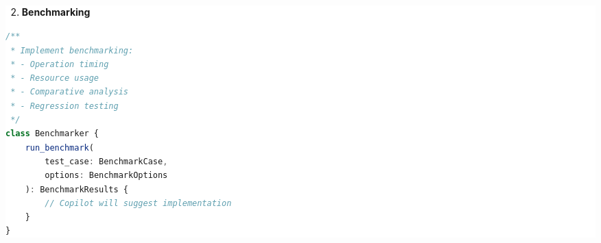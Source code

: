 2. **Benchmarking**
```typescript
/**
 * Implement benchmarking:
 * - Operation timing
 * - Resource usage
 * - Comparative analysis
 * - Regression testing
 */
class Benchmarker {
    run_benchmark(
        test_case: BenchmarkCase,
        options: BenchmarkOptions
    ): BenchmarkResults {
        // Copilot will suggest implementation
    }
}
```